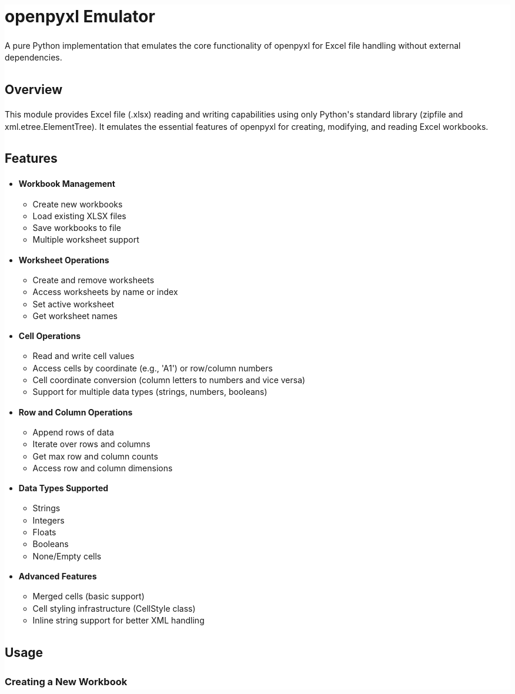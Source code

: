 # openpyxl Emulator

A pure Python implementation that emulates the core functionality of openpyxl for Excel file handling without external dependencies.

## Overview

This module provides Excel file (.xlsx) reading and writing capabilities using only Python's standard library (zipfile and xml.etree.ElementTree). It emulates the essential features of openpyxl for creating, modifying, and reading Excel workbooks.

## Features

- **Workbook Management**
  - Create new workbooks
  - Load existing XLSX files
  - Save workbooks to file
  - Multiple worksheet support

- **Worksheet Operations**
  - Create and remove worksheets
  - Access worksheets by name or index
  - Set active worksheet
  - Get worksheet names

- **Cell Operations**
  - Read and write cell values
  - Access cells by coordinate (e.g., 'A1') or row/column numbers
  - Cell coordinate conversion (column letters to numbers and vice versa)
  - Support for multiple data types (strings, numbers, booleans)

- **Row and Column Operations**
  - Append rows of data
  - Iterate over rows and columns
  - Get max row and column counts
  - Access row and column dimensions

- **Data Types Supported**
  - Strings
  - Integers
  - Floats
  - Booleans
  - None/Empty cells

- **Advanced Features**
  - Merged cells (basic support)
  - Cell styling infrastructure (CellStyle class)
  - Inline string support for better XML handling

## Usage

### Creating a New Workbook
